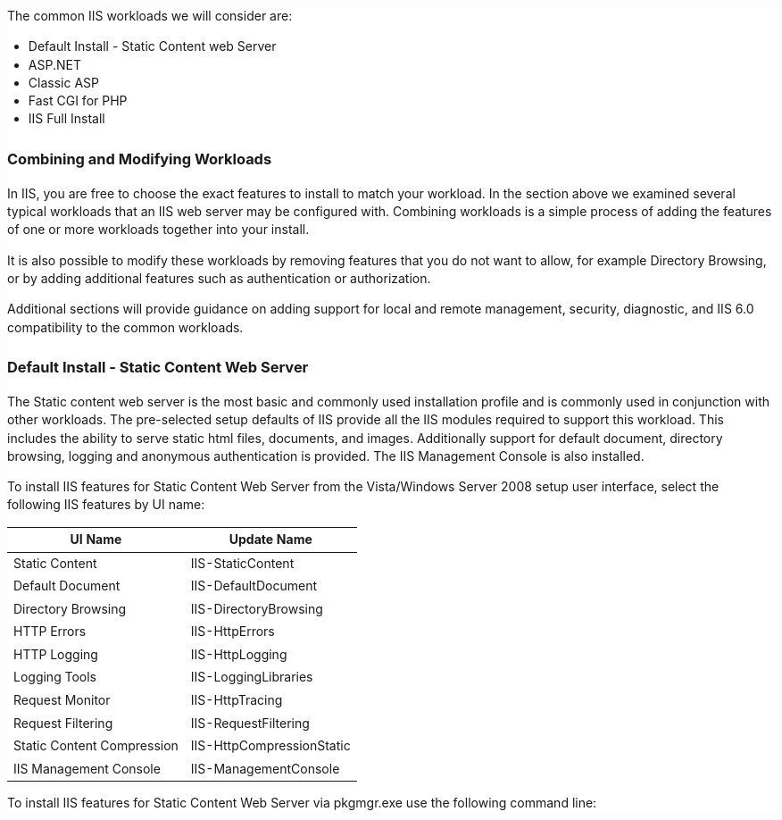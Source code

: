 The common IIS workloads we will consider are:

- Default Install - Static Content web Server
- ASP.NET
- Classic ASP
- Fast CGI for PHP
- IIS Full Install

### Combining and Modifying Workloads

In IIS, you are free to choose the exact features to install to match your workload. In the section above we examined several typical workloads that an IIS web server may be configured with. Combining workloads is a simple process of adding the features of one or more workloads together into your install.

It is also possible to modify these workloads by removing features that you do not want to allow, for example Directory Browsing, or by adding additional features such as authentication or authorization.

Additional sections will provide guidance on adding support for local and remote management, security, diagnostic, and IIS 6.0 compatibility to the common workloads.

### Default Install - Static Content Web Server

The Static content web server is the most basic and commonly used installation profile and is commonly used in conjunction with other workloads. The pre-selected setup defaults of IIS provide all the IIS modules required to support this workload. This includes the ability to serve static html files, documents, and images. Additionally support for default document, directory browsing, logging and anonymous authentication is provided. The IIS Management Console is also installed.

To install IIS features for Static Content Web Server from the Vista/Windows Server 2008 setup user interface, select the following IIS features by UI name:

| UI Name | Update Name |
| --- | --- |
| Static Content | IIS-StaticContent |
| Default Document | IIS-DefaultDocument |
| Directory Browsing | IIS-DirectoryBrowsing |
| HTTP Errors | IIS-HttpErrors |
| HTTP Logging | IIS-HttpLogging |
| Logging Tools | IIS-LoggingLibraries |
| Request Monitor | IIS-HttpTracing |
| Request Filtering | IIS-RequestFiltering |
| Static Content Compression | IIS-HttpCompressionStatic |
| IIS Management Console | IIS-ManagementConsole |

To install IIS features for Static Content Web Server via pkgmgr.exe use the following command line:
